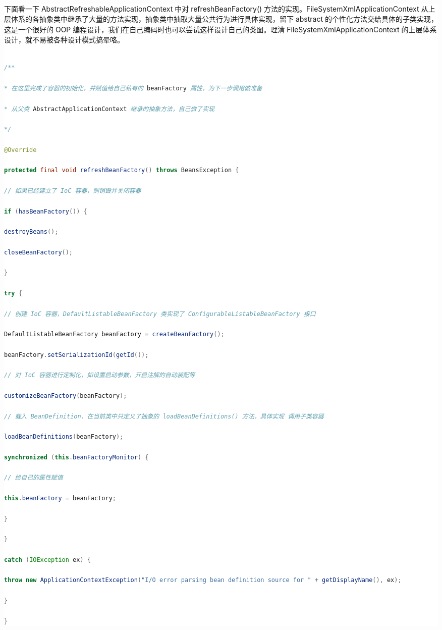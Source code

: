   

下面看一下 AbstractRefreshableApplicationContext 中对 refreshBeanFactory() 方法的实现。FileSystemXmlApplicationContext 从上层体系的各抽象类中继承了大量的方法实现，抽象类中抽取大量公共行为进行具体实现，留下 abstract 的个性化方法交给具体的子类实现，这是一个很好的 OOP 编程设计，我们在自己编码时也可以尝试这样设计自己的类图。理清 FileSystemXmlApplicationContext 的上层体系设计，就不易被各种设计模式搞晕咯。

  

```java

/**

* 在这里完成了容器的初始化，并赋值给自己私有的 beanFactory 属性，为下一步调用做准备

* 从父类 AbstractApplicationContext 继承的抽象方法，自己做了实现

*/

@Override

protected final void refreshBeanFactory() throws BeansException {

// 如果已经建立了 IoC 容器，则销毁并关闭容器

if (hasBeanFactory()) {

destroyBeans();

closeBeanFactory();

}

try {

// 创建 IoC 容器，DefaultListableBeanFactory 类实现了 ConfigurableListableBeanFactory 接口

DefaultListableBeanFactory beanFactory = createBeanFactory();

beanFactory.setSerializationId(getId());

// 对 IoC 容器进行定制化，如设置启动参数，开启注解的自动装配等

customizeBeanFactory(beanFactory);

// 载入 BeanDefinition，在当前类中只定义了抽象的 loadBeanDefinitions() 方法，具体实现 调用子类容器

loadBeanDefinitions(beanFactory);

synchronized (this.beanFactoryMonitor) {

// 给自己的属性赋值

this.beanFactory = beanFactory;

}

}

catch (IOException ex) {

throw new ApplicationContextException("I/O error parsing bean definition source for " + getDisplayName(), ex);

}

}
```